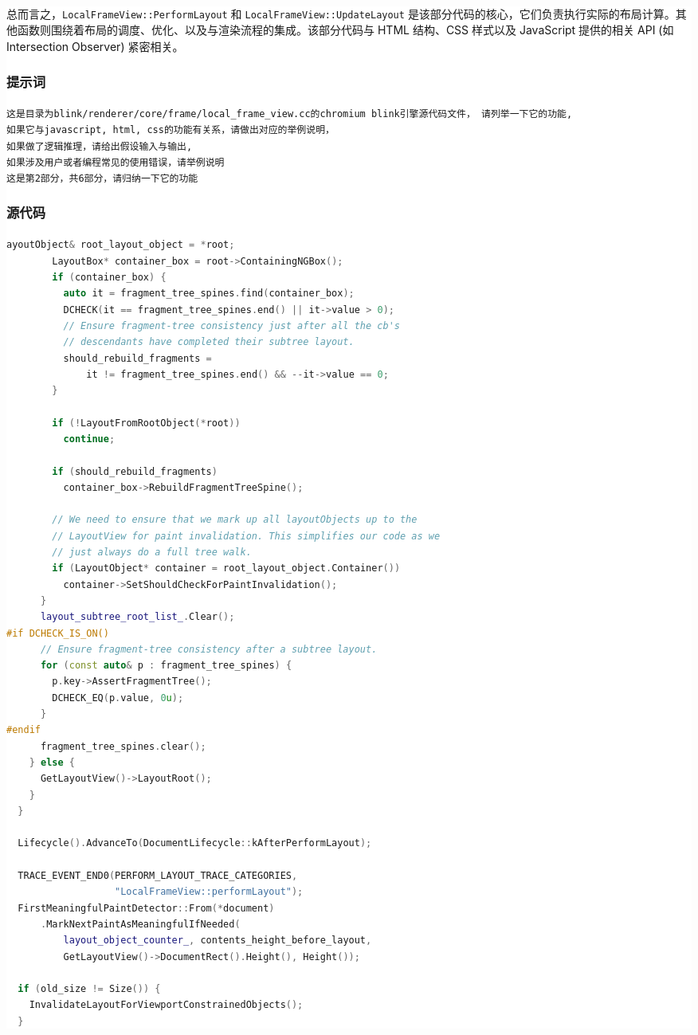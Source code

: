 总而言之，`LocalFrameView::PerformLayout` 和 `LocalFrameView::UpdateLayout` 是该部分代码的核心，它们负责执行实际的布局计算。其他函数则围绕着布局的调度、优化、以及与渲染流程的集成。该部分代码与 HTML 结构、CSS 样式以及 JavaScript 提供的相关 API (如 Intersection Observer) 紧密相关。

### 提示词
```
这是目录为blink/renderer/core/frame/local_frame_view.cc的chromium blink引擎源代码文件， 请列举一下它的功能, 
如果它与javascript, html, css的功能有关系，请做出对应的举例说明，
如果做了逻辑推理，请给出假设输入与输出,
如果涉及用户或者编程常见的使用错误，请举例说明
这是第2部分，共6部分，请归纳一下它的功能
```

### 源代码
```cpp
ayoutObject& root_layout_object = *root;
        LayoutBox* container_box = root->ContainingNGBox();
        if (container_box) {
          auto it = fragment_tree_spines.find(container_box);
          DCHECK(it == fragment_tree_spines.end() || it->value > 0);
          // Ensure fragment-tree consistency just after all the cb's
          // descendants have completed their subtree layout.
          should_rebuild_fragments =
              it != fragment_tree_spines.end() && --it->value == 0;
        }

        if (!LayoutFromRootObject(*root))
          continue;

        if (should_rebuild_fragments)
          container_box->RebuildFragmentTreeSpine();

        // We need to ensure that we mark up all layoutObjects up to the
        // LayoutView for paint invalidation. This simplifies our code as we
        // just always do a full tree walk.
        if (LayoutObject* container = root_layout_object.Container())
          container->SetShouldCheckForPaintInvalidation();
      }
      layout_subtree_root_list_.Clear();
#if DCHECK_IS_ON()
      // Ensure fragment-tree consistency after a subtree layout.
      for (const auto& p : fragment_tree_spines) {
        p.key->AssertFragmentTree();
        DCHECK_EQ(p.value, 0u);
      }
#endif
      fragment_tree_spines.clear();
    } else {
      GetLayoutView()->LayoutRoot();
    }
  }

  Lifecycle().AdvanceTo(DocumentLifecycle::kAfterPerformLayout);

  TRACE_EVENT_END0(PERFORM_LAYOUT_TRACE_CATEGORIES,
                   "LocalFrameView::performLayout");
  FirstMeaningfulPaintDetector::From(*document)
      .MarkNextPaintAsMeaningfulIfNeeded(
          layout_object_counter_, contents_height_before_layout,
          GetLayoutView()->DocumentRect().Height(), Height());

  if (old_size != Size()) {
    InvalidateLayoutForViewportConstrainedObjects();
  }

```
